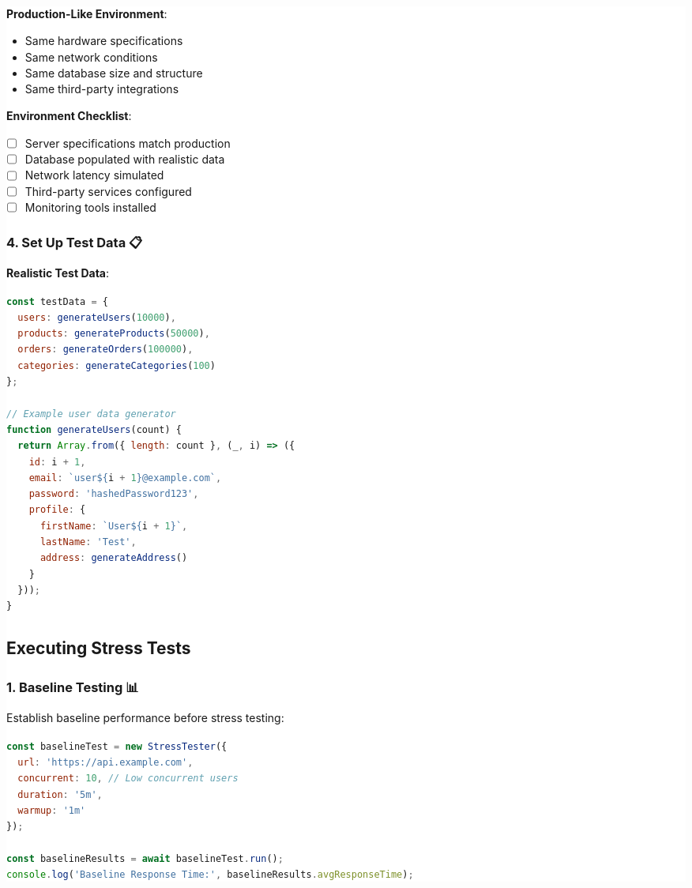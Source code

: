 **Production-Like Environment**:
- Same hardware specifications
- Same network conditions
- Same database size and structure
- Same third-party integrations

**Environment Checklist**:
- [ ] Server specifications match production
- [ ] Database populated with realistic data
- [ ] Network latency simulated
- [ ] Third-party services configured
- [ ] Monitoring tools installed

### 4. Set Up Test Data 📋

**Realistic Test Data**:
```javascript
const testData = {
  users: generateUsers(10000),
  products: generateProducts(50000),
  orders: generateOrders(100000),
  categories: generateCategories(100)
};

// Example user data generator
function generateUsers(count) {
  return Array.from({ length: count }, (_, i) => ({
    id: i + 1,
    email: `user${i + 1}@example.com`,
    password: 'hashedPassword123',
    profile: {
      firstName: `User${i + 1}`,
      lastName: 'Test',
      address: generateAddress()
    }
  }));
}
```

## Executing Stress Tests

### 1. Baseline Testing 📊

Establish baseline performance before stress testing:

```javascript
const baselineTest = new StressTester({
  url: 'https://api.example.com',
  concurrent: 10, // Low concurrent users
  duration: '5m',
  warmup: '1m'
});

const baselineResults = await baselineTest.run();
console.log('Baseline Response Time:', baselineResults.avgResponseTime);
```
